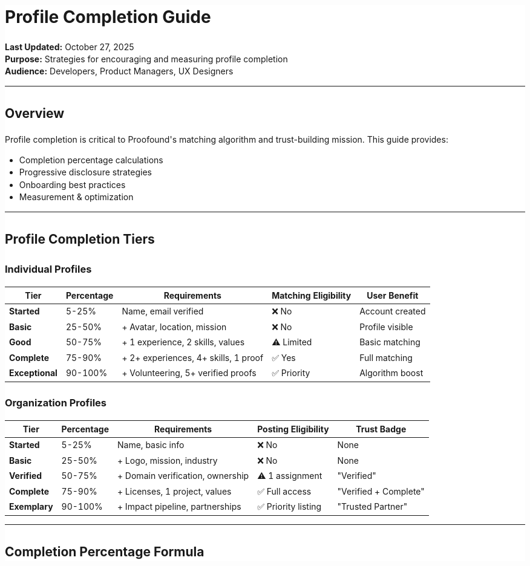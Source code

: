 # Profile Completion Guide

**Last Updated:** October 27, 2025  
**Purpose:** Strategies for encouraging and measuring profile completion  
**Audience:** Developers, Product Managers, UX Designers

---

## Overview

Profile completion is critical to Proofound's matching algorithm and trust-building mission. This guide provides:
- Completion percentage calculations
- Progressive disclosure strategies
- Onboarding best practices
- Measurement & optimization

---

## Profile Completion Tiers

### Individual Profiles

| Tier | Percentage | Requirements | Matching Eligibility | User Benefit |
|------|------------|--------------|---------------------|--------------|
| **Started** | 5-25% | Name, email verified | ❌ No | Account created |
| **Basic** | 25-50% | + Avatar, location, mission | ❌ No | Profile visible |
| **Good** | 50-75% | + 1 experience, 2 skills, values | ⚠️ Limited | Basic matching |
| **Complete** | 75-90% | + 2+ experiences, 4+ skills, 1 proof | ✅ Yes | Full matching |
| **Exceptional** | 90-100% | + Volunteering, 5+ verified proofs | ✅ Priority | Algorithm boost |

### Organization Profiles

| Tier | Percentage | Requirements | Posting Eligibility | Trust Badge |
|------|------------|--------------|--------------------|-----------| 
| **Started** | 5-25% | Name, basic info | ❌ No | None |
| **Basic** | 25-50% | + Logo, mission, industry | ❌ No | None |
| **Verified** | 50-75% | + Domain verification, ownership | ⚠️ 1 assignment | "Verified" |
| **Complete** | 75-90% | + Licenses, 1 project, values | ✅ Full access | "Verified + Complete" |
| **Exemplary** | 90-100% | + Impact pipeline, partnerships | ✅ Priority listing | "Trusted Partner" |

---

## Completion Percentage Formula
